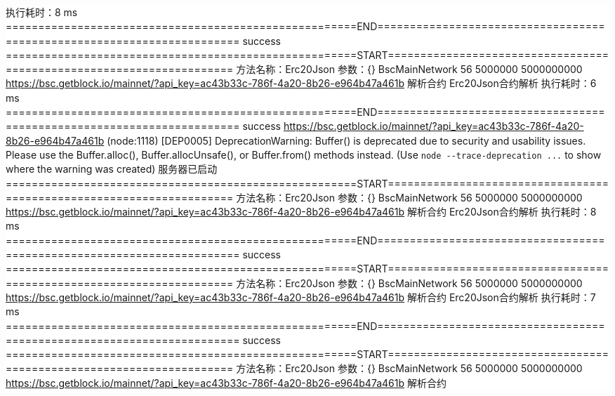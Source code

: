 执行耗时：8 ms
======================================================END=======================================================================
success
======================================================START=====================================================================
方法名称：Erc20Json
参数：{}
BscMainNetwork
56
5000000
5000000000
https://bsc.getblock.io/mainnet/?api_key=ac43b33c-786f-4a20-8b26-e964b47a461b
解析合约
Erc20Json合约解析
执行耗时：6 ms
======================================================END=======================================================================
success
https://bsc.getblock.io/mainnet/?api_key=ac43b33c-786f-4a20-8b26-e964b47a461b
(node:1118) [DEP0005] DeprecationWarning: Buffer() is deprecated due to security and usability issues. Please use the Buffer.alloc(), Buffer.allocUnsafe(), or Buffer.from() methods instead.
(Use `node --trace-deprecation ...` to show where the warning was created)
服务器已启动
======================================================START=====================================================================
方法名称：Erc20Json
参数：{}
BscMainNetwork
56
5000000
5000000000
https://bsc.getblock.io/mainnet/?api_key=ac43b33c-786f-4a20-8b26-e964b47a461b
解析合约
Erc20Json合约解析
执行耗时：8 ms
======================================================END=======================================================================
success
======================================================START=====================================================================
方法名称：Erc20Json
参数：{}
BscMainNetwork
56
5000000
5000000000
https://bsc.getblock.io/mainnet/?api_key=ac43b33c-786f-4a20-8b26-e964b47a461b
解析合约
Erc20Json合约解析
执行耗时：7 ms
======================================================END=======================================================================
success
======================================================START=====================================================================
方法名称：Erc20Json
参数：{}
BscMainNetwork
56
5000000
5000000000
https://bsc.getblock.io/mainnet/?api_key=ac43b33c-786f-4a20-8b26-e964b47a461b
解析合约